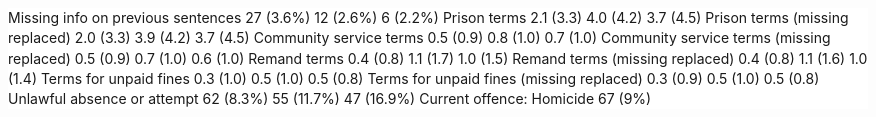 </tr>
<tr class="odd">
<td align="left">Missing info on previous sentences</td>
<td align="left">27 (3.6%)</td>
<td align="left">12 (2.6%)</td>
<td align="left">6 (2.2%)</td>
</tr>
<tr class="even">
<td align="left">Prison terms</td>
<td align="left">2.1 (3.3)</td>
<td align="left">4.0 (4.2)</td>
<td align="left">3.7 (4.5)</td>
</tr>
<tr class="odd">
<td align="left">Prison terms (missing replaced)</td>
<td align="left">2.0 (3.3)</td>
<td align="left">3.9 (4.2)</td>
<td align="left">3.7 (4.5)</td>
</tr>
<tr class="even">
<td align="left">Community service terms</td>
<td align="left">0.5 (0.9)</td>
<td align="left">0.8 (1.0)</td>
<td align="left">0.7 (1.0)</td>
</tr>
<tr class="odd">
<td align="left">Community service terms (missing replaced)</td>
<td align="left">0.5 (0.9)</td>
<td align="left">0.7 (1.0)</td>
<td align="left">0.6 (1.0)</td>
</tr>
<tr class="even">
<td align="left">Remand terms</td>
<td align="left">0.4 (0.8)</td>
<td align="left">1.1 (1.7)</td>
<td align="left">1.0 (1.5)</td>
</tr>
<tr class="odd">
<td align="left">Remand terms (missing replaced)</td>
<td align="left">0.4 (0.8)</td>
<td align="left">1.1 (1.6)</td>
<td align="left">1.0 (1.4)</td>
</tr>
<tr class="even">
<td align="left">Terms for unpaid fines</td>
<td align="left">0.3 (1.0)</td>
<td align="left">0.5 (1.0)</td>
<td align="left">0.5 (0.8)</td>
</tr>
<tr class="odd">
<td align="left">Terms for unpaid fines (missing replaced)</td>
<td align="left">0.3 (0.9)</td>
<td align="left">0.5 (1.0)</td>
<td align="left">0.5 (0.8)</td>
</tr>
<tr class="even">
<td align="left">Unlawful absence or attempt</td>
<td align="left">62 (8.3%)</td>
<td align="left">55 (11.7%)</td>
<td align="left">47 (16.9%)</td>
</tr>
<tr class="odd">
<td align="left">Current offence: Homicide</td>
<td align="left">67 (9%)</td>